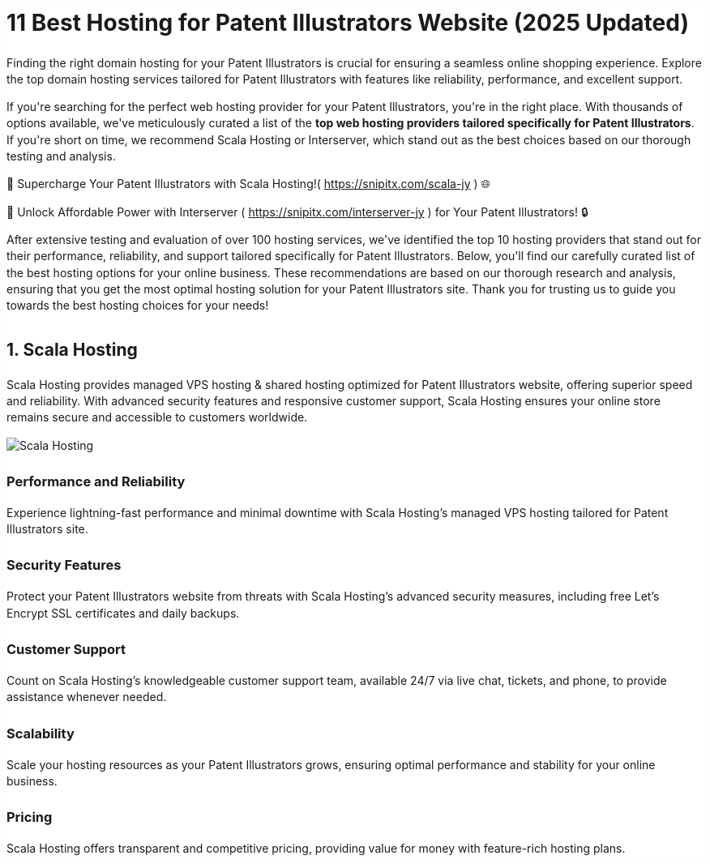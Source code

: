 # 11 Best Hosting for Patent Illustrators Website (2025 Updated)

Finding the right domain hosting for your Patent Illustrators is crucial for ensuring a seamless online shopping experience. Explore the top domain hosting services tailored for Patent Illustrators with features like reliability, performance, and excellent support.

If you're searching for the perfect web hosting provider for your Patent Illustrators, you're in the right place. With thousands of options available, we've meticulously curated a list of the **top web hosting providers tailored specifically for Patent Illustrators**. If you're short on time, we recommend Scala Hosting or Interserver, which stand out as the best choices based on our thorough testing and analysis.

🚀 Supercharge Your Patent Illustrators with Scala Hosting!( https://snipitx.com/scala-jy ) 🌐 

💸 Unlock Affordable Power with Interserver ( https://snipitx.com/interserver-jy ) for Your Patent Illustrators! 🔒

After extensive testing and evaluation of over 100 hosting services, we've identified the top 10 hosting providers that stand out for their performance, reliability, and support tailored specifically for Patent Illustrators. Below, you'll find our carefully curated list of the best hosting options for your online business. These recommendations are based on our thorough research and analysis, ensuring that you get the most optimal hosting solution for your Patent Illustrators site. Thank you for trusting us to guide you towards the best hosting choices for your needs!

## 1. Scala Hosting

Scala Hosting provides managed VPS hosting & shared hosting optimized for Patent Illustrators website, offering superior speed and reliability. With advanced security features and responsive customer support, Scala Hosting ensures your online store remains secure and accessible to customers worldwide.

![Scala Hosting](https://i.imgur.com/uJ5JIK3.png "Scala Web Hosting")

### Performance and Reliability
Experience lightning-fast performance and minimal downtime with Scala Hosting’s managed VPS hosting tailored for Patent Illustrators site.

### Security Features
Protect your Patent Illustrators website from threats with Scala Hosting’s advanced security measures, including free Let’s Encrypt SSL certificates and daily backups.

### Customer Support
Count on Scala Hosting’s knowledgeable customer support team, available 24/7 via live chat, tickets, and phone, to provide assistance whenever needed.

### Scalability
Scale your hosting resources as your Patent Illustrators grows, ensuring optimal performance and stability for your online business.

### Pricing
Scala Hosting offers transparent and competitive pricing, providing value for money with feature-rich hosting plans.
